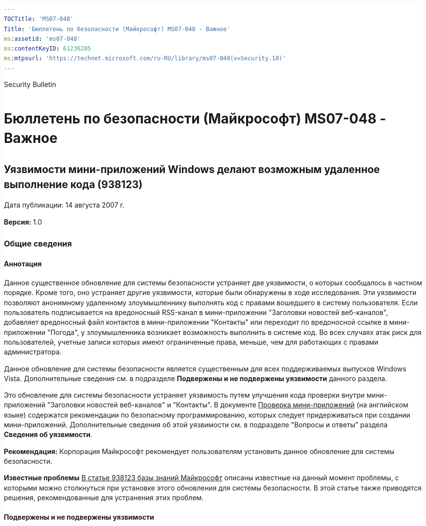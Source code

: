 ```yaml
---
TOCTitle: 'MS07-048'
Title: 'Бюллетень по безопасности (Майкрософт) MS07-048 - Важное'
ms:assetid: 'ms07-048'
ms:contentKeyID: 61236205
ms:mtpsurl: 'https://technet.microsoft.com/ru-RU/library/ms07-048(v=Security.10)'
---
```


Security Bulletin

Бюллетень по безопасности (Майкрософт) MS07-048 - Важное
========================================================

Уязвимости мини-приложений Windows делают возможным удаленное выполнение кода (938123)
--------------------------------------------------------------------------------------

Дата публикации: 14 августа 2007 г.

**Версия:** 1.0

### Общие сведения

#### Аннотация

Данное существенное обновление для системы безопасности устраняет две уязвимости, о которых сообщалось в частном порядке. Кроме того, оно устраняет другие уязвимости, которые были обнаружены в ходе исследования. Эти уязвимости позволяют анонимному удаленному злоумышленнику выполнять код с правами вошедшего в систему пользователя. Если пользователь подписывается на вредоносный RSS-канал в мини-приложении "Заголовки новостей веб-каналов", добавляет вредоносный файл контактов в мини-приложении "Контакты" или переходит по вредоносной ссылке в мини-приложении "Погода", у злоумышленника возникает возможность выполнить в системе код. Во всех случаях атак риск для пользователей, учетные записи которых имеют ограниченные права, меньше, чем для работающих с правами администратора.

Данное обновление для системы безопасности является существенным для всех поддерживаемых выпусков Windows Vista. Дополнительные сведения см. в подразделе **Подвержены и не подвержены уязвимости** данного раздела.

Это обновление для системы безопасности устраняет уязвимость путем улучшения кода проверки внутри мини-приложений "Заголовки новостей веб-каналов" и "Контакты". В документе [Проверка мини-приложений](http://msdn2.microsoft.com/en-us/library/bb498012.aspx) (на английском языке) содержатся рекомендации по безопасному программированию, которых следует придерживаться при создании мини-приложений. Дополнительные сведения об этой уязвимости см. в подразделе "Вопросы и ответы" раздела **Сведения об уязвимости**.

**Рекомендация:** Корпорация Майкрософт рекомендует пользователям установить данное обновление для системы безопасности.

**Известные проблемы** [В статье 938123 базы знаний Майкрософт](http://support.microsoft.com/kb/938123) описаны известные на данный момент проблемы, с которыми можно столкнуться при установке этого обновления для системы безопасности. В этой статье также приводятся решения, рекомендованные для устранения этих проблем.

#### Подвержены и не подвержены уязвимости
